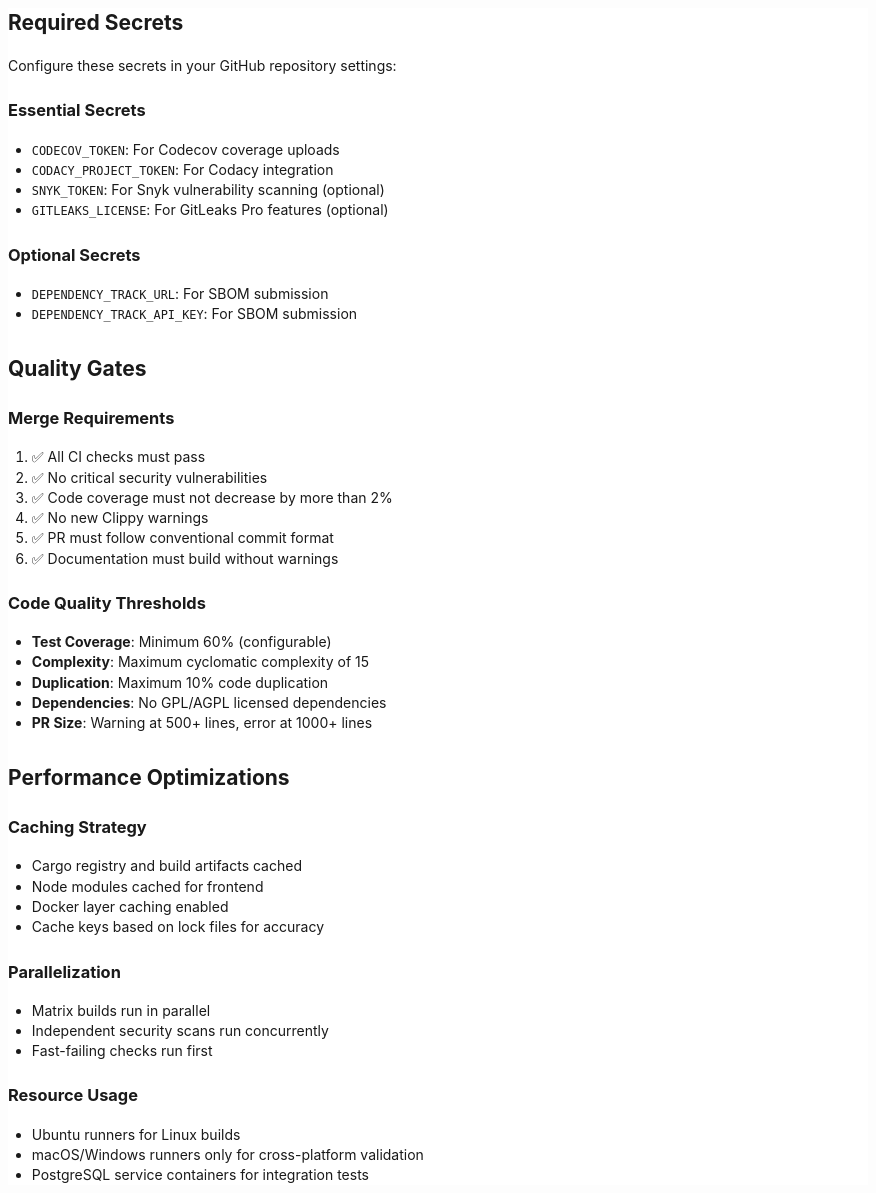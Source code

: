 ## Required Secrets

Configure these secrets in your GitHub repository settings:

### Essential Secrets
- `CODECOV_TOKEN`: For Codecov coverage uploads
- `CODACY_PROJECT_TOKEN`: For Codacy integration
- `SNYK_TOKEN`: For Snyk vulnerability scanning (optional)
- `GITLEAKS_LICENSE`: For GitLeaks Pro features (optional)

### Optional Secrets
- `DEPENDENCY_TRACK_URL`: For SBOM submission
- `DEPENDENCY_TRACK_API_KEY`: For SBOM submission

## Quality Gates

### Merge Requirements
1. ✅ All CI checks must pass
2. ✅ No critical security vulnerabilities
3. ✅ Code coverage must not decrease by more than 2%
4. ✅ No new Clippy warnings
5. ✅ PR must follow conventional commit format
6. ✅ Documentation must build without warnings

### Code Quality Thresholds
- **Test Coverage**: Minimum 60% (configurable)
- **Complexity**: Maximum cyclomatic complexity of 15
- **Duplication**: Maximum 10% code duplication
- **Dependencies**: No GPL/AGPL licensed dependencies
- **PR Size**: Warning at 500+ lines, error at 1000+ lines

## Performance Optimizations

### Caching Strategy
- Cargo registry and build artifacts cached
- Node modules cached for frontend
- Docker layer caching enabled
- Cache keys based on lock files for accuracy

### Parallelization
- Matrix builds run in parallel
- Independent security scans run concurrently
- Fast-failing checks run first

### Resource Usage
- Ubuntu runners for Linux builds
- macOS/Windows runners only for cross-platform validation
- PostgreSQL service containers for integration tests
